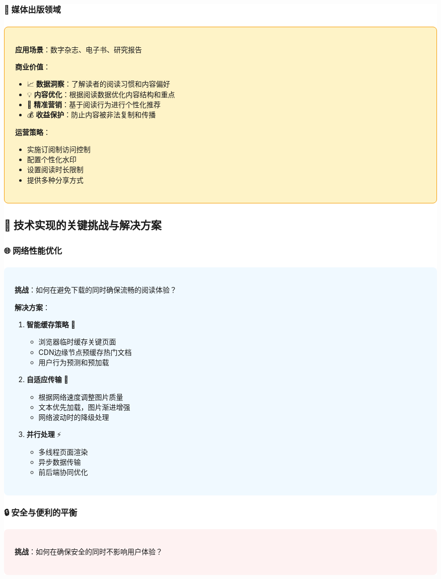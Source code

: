 </div>

### 📰 媒体出版领域

<div style="background: #fef3c7; border: 1px solid #f59e0b; border-radius: 8px; padding: 1.5rem; margin: 1.5rem 0;">

**应用场景**：数字杂志、电子书、研究报告

**商业价值**：
- 📈 **数据洞察**：了解读者的阅读习惯和内容偏好
- 💡 **内容优化**：根据阅读数据优化内容结构和重点
- 🎯 **精准营销**：基于阅读行为进行个性化推荐
- 💰 **收益保护**：防止内容被非法复制和传播

**运营策略**：
- 实施订阅制访问控制
- 配置个性化水印
- 设置阅读时长限制
- 提供多种分享方式

</div>

## 🔧 技术实现的关键挑战与解决方案

### 🌐 网络性能优化

<div style="background: #f0f9ff; padding: 1.5rem; border-radius: 8px; margin: 1.5rem 0;">

**挑战**：如何在避免下载的同时确保流畅的阅读体验？

**解决方案**：

1. **智能缓存策略** 🧠
   - 浏览器临时缓存关键页面
   - CDN边缘节点预缓存热门文档
   - 用户行为预测和预加载

2. **自适应传输** 📡
   - 根据网络速度调整图片质量
   - 文本优先加载，图片渐进增强
   - 网络波动时的降级处理

3. **并行处理** ⚡
   - 多线程页面渲染
   - 异步数据传输
   - 前后端协同优化

</div>

### 🔒 安全与便利的平衡

<div style="background: #fef2f2; padding: 1.5rem; border-radius: 8px; margin: 1.5rem 0;">

**挑战**：如何在确保安全的同时不影响用户体验？
